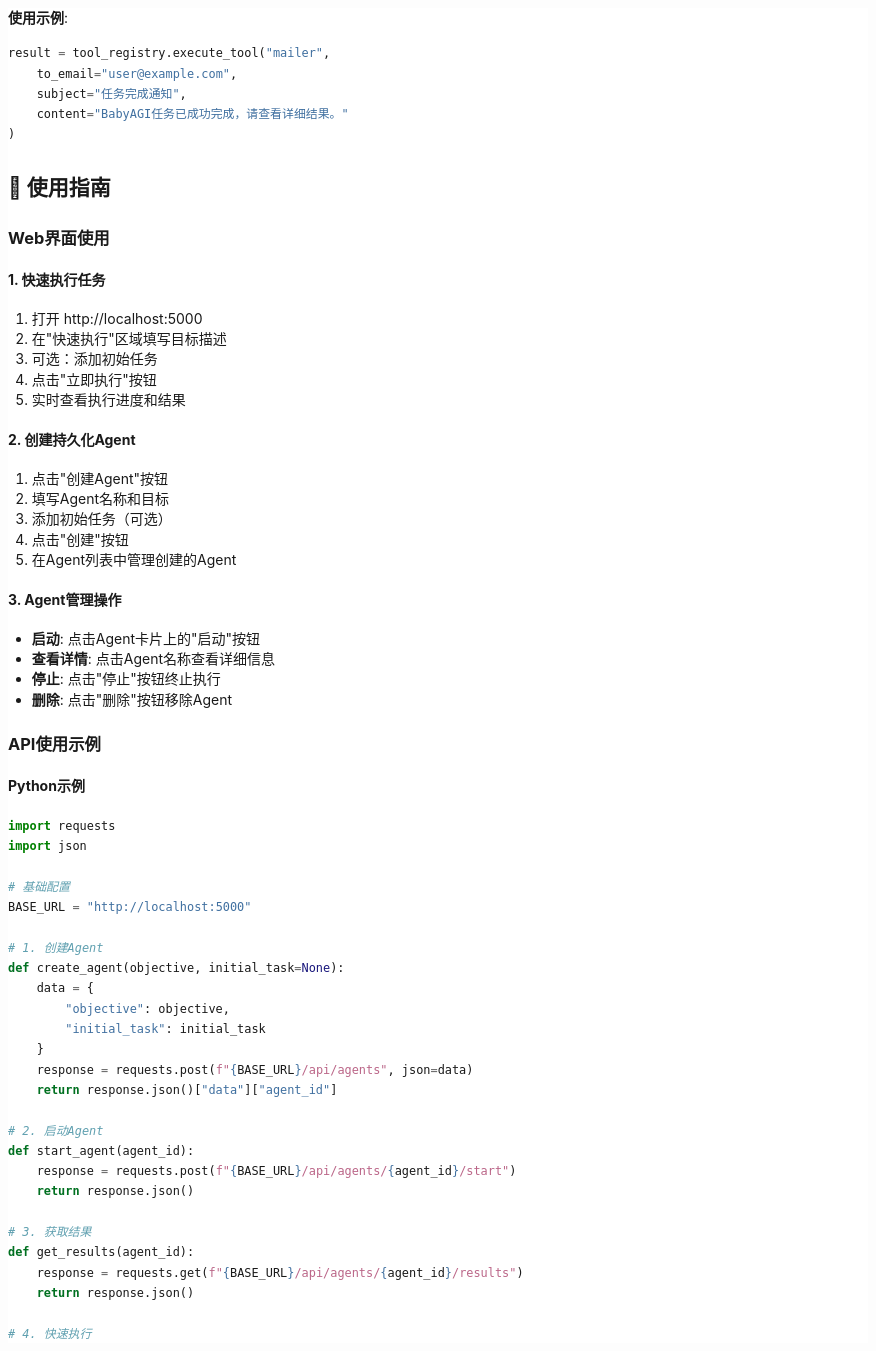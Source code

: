 **使用示例**:
```python
result = tool_registry.execute_tool("mailer",
    to_email="user@example.com",
    subject="任务完成通知",
    content="BabyAGI任务已成功完成，请查看详细结果。"
)
```

## 📖 使用指南

### Web界面使用

#### 1. 快速执行任务
1. 打开 http://localhost:5000
2. 在"快速执行"区域填写目标描述
3. 可选：添加初始任务
4. 点击"立即执行"按钮
5. 实时查看执行进度和结果

#### 2. 创建持久化Agent
1. 点击"创建Agent"按钮
2. 填写Agent名称和目标
3. 添加初始任务（可选）
4. 点击"创建"按钮
5. 在Agent列表中管理创建的Agent

#### 3. Agent管理操作
- **启动**: 点击Agent卡片上的"启动"按钮
- **查看详情**: 点击Agent名称查看详细信息
- **停止**: 点击"停止"按钮终止执行
- **删除**: 点击"删除"按钮移除Agent

### API使用示例

#### Python示例
```python
import requests
import json

# 基础配置
BASE_URL = "http://localhost:5000"

# 1. 创建Agent
def create_agent(objective, initial_task=None):
    data = {
        "objective": objective,
        "initial_task": initial_task
    }
    response = requests.post(f"{BASE_URL}/api/agents", json=data)
    return response.json()["data"]["agent_id"]

# 2. 启动Agent
def start_agent(agent_id):
    response = requests.post(f"{BASE_URL}/api/agents/{agent_id}/start")
    return response.json()

# 3. 获取结果
def get_results(agent_id):
    response = requests.get(f"{BASE_URL}/api/agents/{agent_id}/results")
    return response.json()

# 4. 快速执行
```